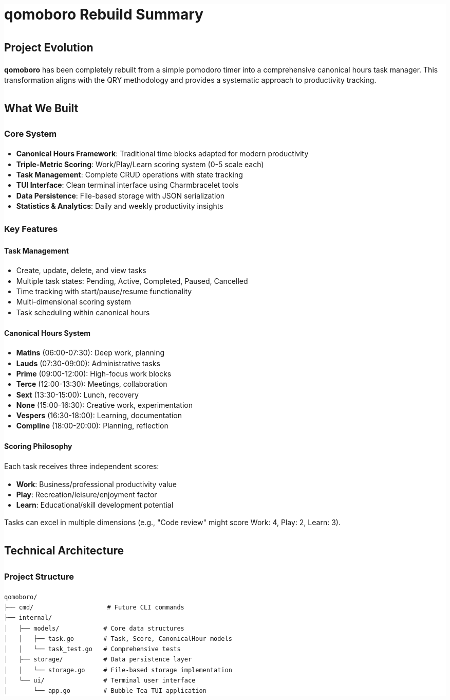 # qomoboro Rebuild Summary

## Project Evolution

**qomoboro** has been completely rebuilt from a simple pomodoro timer into a comprehensive canonical hours task manager. This transformation aligns with the QRY methodology and provides a systematic approach to productivity tracking.

## What We Built

### Core System
- **Canonical Hours Framework**: Traditional time blocks adapted for modern productivity
- **Triple-Metric Scoring**: Work/Play/Learn scoring system (0-5 scale each)
- **Task Management**: Complete CRUD operations with state tracking
- **TUI Interface**: Clean terminal interface using Charmbracelet tools
- **Data Persistence**: File-based storage with JSON serialization
- **Statistics & Analytics**: Daily and weekly productivity insights

### Key Features

#### Task Management
- Create, update, delete, and view tasks
- Multiple task states: Pending, Active, Completed, Paused, Cancelled
- Time tracking with start/pause/resume functionality
- Multi-dimensional scoring system
- Task scheduling within canonical hours

#### Canonical Hours System
- **Matins** (06:00-07:30): Deep work, planning
- **Lauds** (07:30-09:00): Administrative tasks  
- **Prime** (09:00-12:00): High-focus work blocks
- **Terce** (12:00-13:30): Meetings, collaboration
- **Sext** (13:30-15:00): Lunch, recovery
- **None** (15:00-16:30): Creative work, experimentation
- **Vespers** (16:30-18:00): Learning, documentation
- **Compline** (18:00-20:00): Planning, reflection

#### Scoring Philosophy
Each task receives three independent scores:
- **Work**: Business/professional productivity value
- **Play**: Recreation/leisure/enjoyment factor
- **Learn**: Educational/skill development potential

Tasks can excel in multiple dimensions (e.g., "Code review" might score Work: 4, Play: 2, Learn: 3).

## Technical Architecture

### Project Structure
```
qomoboro/
├── cmd/                    # Future CLI commands
├── internal/
│   ├── models/            # Core data structures
│   │   ├── task.go        # Task, Score, CanonicalHour models
│   │   └── task_test.go   # Comprehensive tests
│   ├── storage/           # Data persistence layer
│   │   └── storage.go     # File-based storage implementation
│   └── ui/                # Terminal user interface
│       └── app.go         # Bubble Tea TUI application
```
